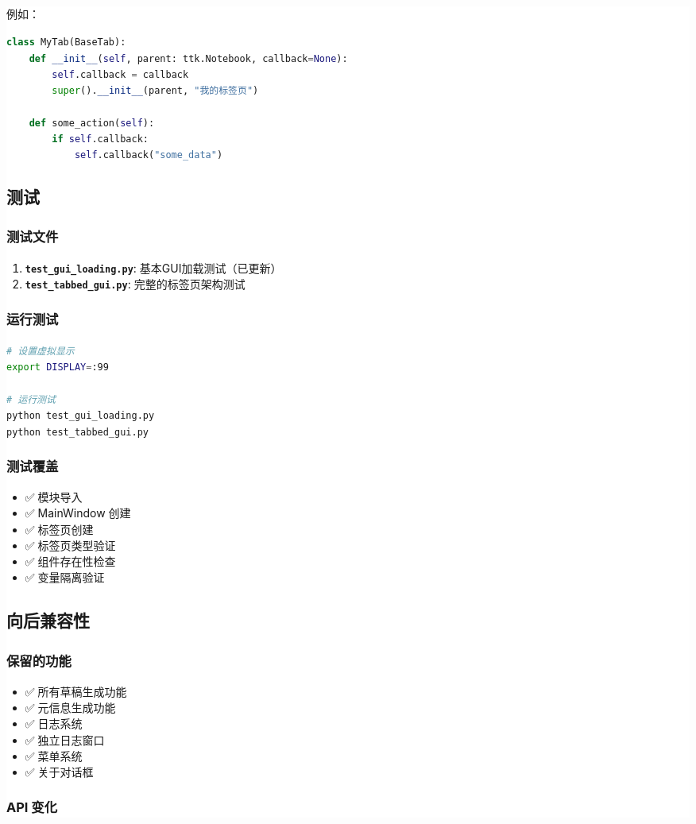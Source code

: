 例如：

```python
class MyTab(BaseTab):
    def __init__(self, parent: ttk.Notebook, callback=None):
        self.callback = callback
        super().__init__(parent, "我的标签页")
    
    def some_action(self):
        if self.callback:
            self.callback("some_data")
```

## 测试

### 测试文件

1. **`test_gui_loading.py`**: 基本GUI加载测试（已更新）
2. **`test_tabbed_gui.py`**: 完整的标签页架构测试

### 运行测试

```bash
# 设置虚拟显示
export DISPLAY=:99

# 运行测试
python test_gui_loading.py
python test_tabbed_gui.py
```

### 测试覆盖

- ✅ 模块导入
- ✅ MainWindow 创建
- ✅ 标签页创建
- ✅ 标签页类型验证
- ✅ 组件存在性检查
- ✅ 变量隔离验证

## 向后兼容性

### 保留的功能
- ✅ 所有草稿生成功能
- ✅ 元信息生成功能
- ✅ 日志系统
- ✅ 独立日志窗口
- ✅ 菜单系统
- ✅ 关于对话框

### API 变化
